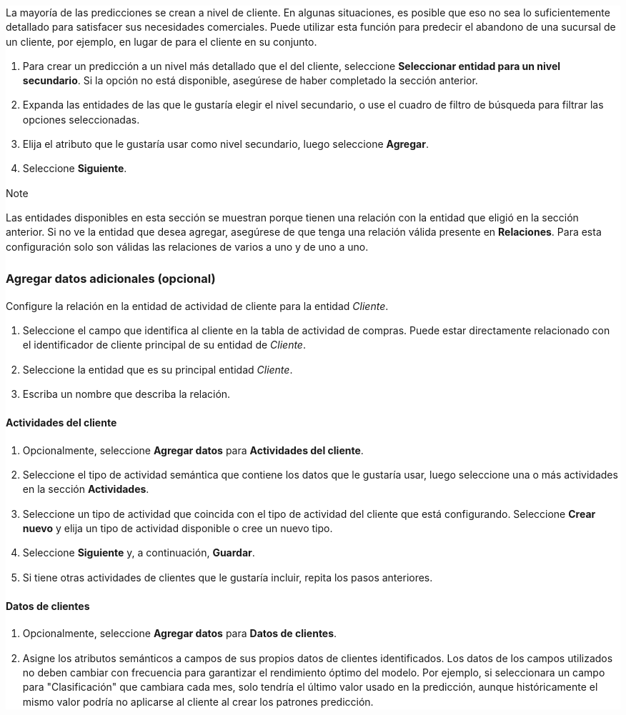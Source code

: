 La mayoría de las predicciones se crean a nivel de cliente. En algunas situaciones, es posible que eso no sea lo suficientemente detallado para satisfacer sus necesidades comerciales. Puede utilizar esta función para predecir el abandono de una sucursal de un cliente, por ejemplo, en lugar de para el cliente en su conjunto.

1. Para crear un predicción a un nivel más detallado que el del cliente, seleccione **Seleccionar entidad para un nivel secundario**. Si la opción no está disponible, asegúrese de haber completado la sección anterior.

1. Expanda las entidades de las que le gustaría elegir el nivel secundario, o use el cuadro de filtro de búsqueda para filtrar las opciones seleccionadas.

1. Elija el atributo que le gustaría usar como nivel secundario, luego seleccione **Agregar**.

1. Seleccione **Siguiente**.

> [!NOTE]
> Las entidades disponibles en esta sección se muestran porque tienen una relación con la entidad que eligió en la sección anterior. Si no ve la entidad que desea agregar, asegúrese de que tenga una relación válida presente en **Relaciones**. Para esta configuración solo son válidas las relaciones de varios a uno y de uno a uno.

### <a name="add-additional-data-optional"></a>Agregar datos adicionales (opcional)

Configure la relación en la entidad de actividad de cliente para la entidad *Cliente*.

1. Seleccione el campo que identifica al cliente en la tabla de actividad de compras. Puede estar directamente relacionado con el identificador de cliente principal de su entidad de *Cliente*.

1. Seleccione la entidad que es su principal entidad *Cliente*.

1. Escriba un nombre que describa la relación.

#### <a name="customer-activities"></a>Actividades del cliente

1. Opcionalmente, seleccione **Agregar datos** para **Actividades del cliente**.

1. Seleccione el tipo de actividad semántica que contiene los datos que le gustaría usar, luego seleccione una o más actividades en la sección **Actividades**.

1. Seleccione un tipo de actividad que coincida con el tipo de actividad del cliente que está configurando. Seleccione **Crear nuevo** y elija un tipo de actividad disponible o cree un nuevo tipo.

1. Seleccione **Siguiente** y, a continuación, **Guardar**.

1. Si tiene otras actividades de clientes que le gustaría incluir, repita los pasos anteriores.

#### <a name="customers-data"></a>Datos de clientes

1. Opcionalmente, seleccione **Agregar datos** para **Datos de clientes**.

1. Asigne los atributos semánticos a campos de sus propios datos de clientes identificados. Los datos de los campos utilizados no deben cambiar con frecuencia para garantizar el rendimiento óptimo del modelo. Por ejemplo, si seleccionara un campo para "Clasificación" que cambiara cada mes, solo tendría el último valor usado en la predicción, aunque históricamente el mismo valor podría no aplicarse al cliente al crear los patrones predicción.
